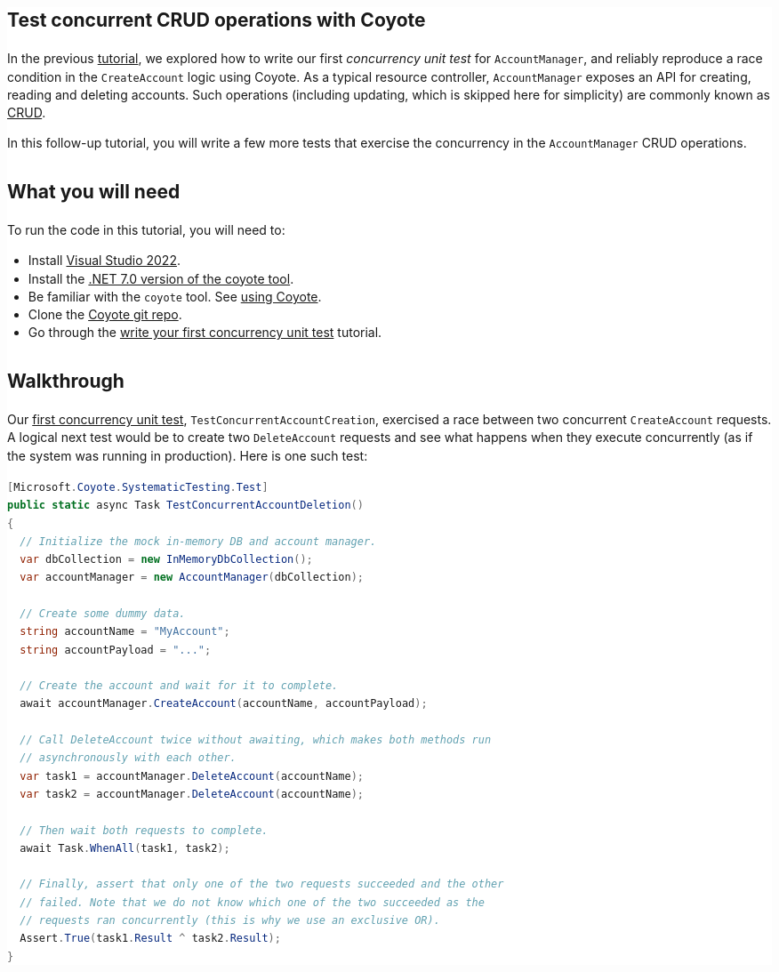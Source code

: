 ## Test concurrent CRUD operations with Coyote

In the previous [tutorial](first-concurrency-unit-test.md), we explored how to write our first
_concurrency unit test_ for `AccountManager`, and reliably reproduce a race condition in the
`CreateAccount` logic using Coyote. As a typical resource controller, `AccountManager` exposes an
API for creating, reading and deleting accounts. Such operations (including updating, which is
skipped here for simplicity) are commonly known as [CRUD](https://en.wikipedia.org/wiki/CRUD).

In this follow-up tutorial, you will write a few more tests that exercise the concurrency in the
`AccountManager` CRUD operations.

## What you will need

To run the code in this tutorial, you will need to:

- Install [Visual Studio 2022](https://visualstudio.microsoft.com/downloads/).
- Install the [.NET 7.0 version of the coyote tool](../get-started/install.md).
- Be familiar with the `coyote` tool. See [using Coyote](../get-started/using-coyote.md).
- Clone the [Coyote git repo](http://github.com/microsoft/coyote).
- Go through the [write your first concurrency unit test](first-concurrency-unit-test.md) tutorial.

## Walkthrough

Our [first concurrency unit test](first-concurrency-unit-test.md), `TestConcurrentAccountCreation`,
exercised a race between two concurrent `CreateAccount` requests. A logical next test would be to
create two `DeleteAccount` requests and see what happens when they execute concurrently (as if the
system was running in production). Here is one such test:

```csharp
[Microsoft.Coyote.SystematicTesting.Test]
public static async Task TestConcurrentAccountDeletion()
{
  // Initialize the mock in-memory DB and account manager.
  var dbCollection = new InMemoryDbCollection();
  var accountManager = new AccountManager(dbCollection);

  // Create some dummy data.
  string accountName = "MyAccount";
  string accountPayload = "...";

  // Create the account and wait for it to complete.
  await accountManager.CreateAccount(accountName, accountPayload);

  // Call DeleteAccount twice without awaiting, which makes both methods run
  // asynchronously with each other.
  var task1 = accountManager.DeleteAccount(accountName);
  var task2 = accountManager.DeleteAccount(accountName);

  // Then wait both requests to complete.
  await Task.WhenAll(task1, task2);

  // Finally, assert that only one of the two requests succeeded and the other
  // failed. Note that we do not know which one of the two succeeded as the
  // requests ran concurrently (this is why we use an exclusive OR).
  Assert.True(task1.Result ^ task2.Result);
}
```
